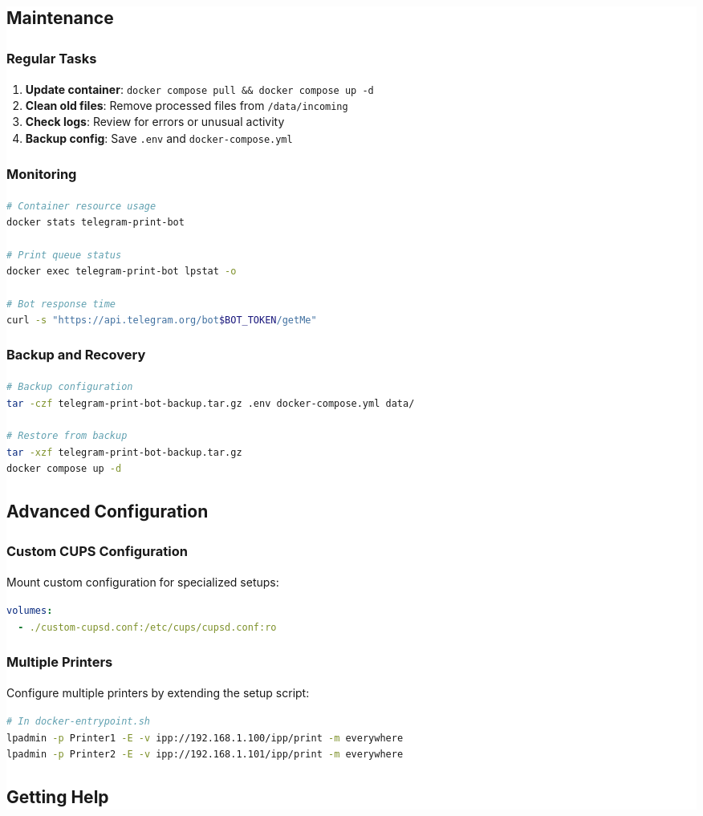 ## Maintenance

### Regular Tasks
1. **Update container**: `docker compose pull && docker compose up -d`
2. **Clean old files**: Remove processed files from `/data/incoming`
3. **Check logs**: Review for errors or unusual activity
4. **Backup config**: Save `.env` and `docker-compose.yml`

### Monitoring
```bash
# Container resource usage
docker stats telegram-print-bot

# Print queue status
docker exec telegram-print-bot lpstat -o

# Bot response time
curl -s "https://api.telegram.org/bot$BOT_TOKEN/getMe"
```

### Backup and Recovery
```bash
# Backup configuration
tar -czf telegram-print-bot-backup.tar.gz .env docker-compose.yml data/

# Restore from backup
tar -xzf telegram-print-bot-backup.tar.gz
docker compose up -d
```

## Advanced Configuration

### Custom CUPS Configuration
Mount custom configuration for specialized setups:
```yaml
volumes:
  - ./custom-cupsd.conf:/etc/cups/cupsd.conf:ro
```

### Multiple Printers
Configure multiple printers by extending the setup script:
```bash
# In docker-entrypoint.sh
lpadmin -p Printer1 -E -v ipp://192.168.1.100/ipp/print -m everywhere
lpadmin -p Printer2 -E -v ipp://192.168.1.101/ipp/print -m everywhere
```

## Getting Help
